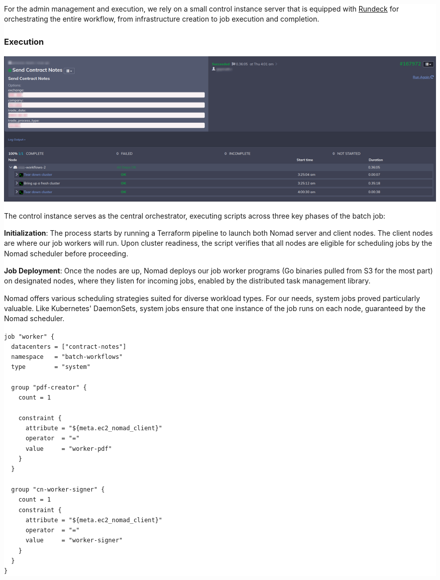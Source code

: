 For the admin management and execution, we rely on a small control instance server that is equipped with [Rundeck](https://github.com/rundeck/rundeck) for orchestrating the entire workflow, from infrastructure creation to job execution and completion.

### Execution

![rundeck ui](/static/images/cnotes_wf_2.png)

The control instance serves as the central orchestrator, executing scripts across three key phases of the batch job:

**Initialization**: The process starts by running a Terraform pipeline to launch both Nomad server and client nodes. The client nodes are where our job workers will run. Upon cluster readiness, the script verifies that all nodes are eligible for scheduling jobs by the Nomad scheduler before proceeding.

**Job Deployment**: Once the nodes are up, Nomad deploys our job worker programs (Go binaries pulled from S3 for the most part) on designated nodes, where they listen for incoming jobs, enabled by the distributed task management library.

Nomad offers various scheduling strategies suited for diverse workload types. For our needs, system jobs proved particularly valuable. Like Kubernetes' DaemonSets, system jobs ensure that one instance of the job runs on each node, guaranteed by the Nomad scheduler.

```hcl
job "worker" {
  datacenters = ["contract-notes"]
  namespace   = "batch-workflows"
  type        = "system"

  group "pdf-creator" {
    count = 1

    constraint {
      attribute = "${meta.ec2_nomad_client}"
      operator  = "="
      value     = "worker-pdf"
    }
  }

  group "cn-worker-signer" {
    count = 1
    constraint {
      attribute = "${meta.ec2_nomad_client}"
      operator  = "="
      value     = "worker-signer"
    }
  }
}
```

